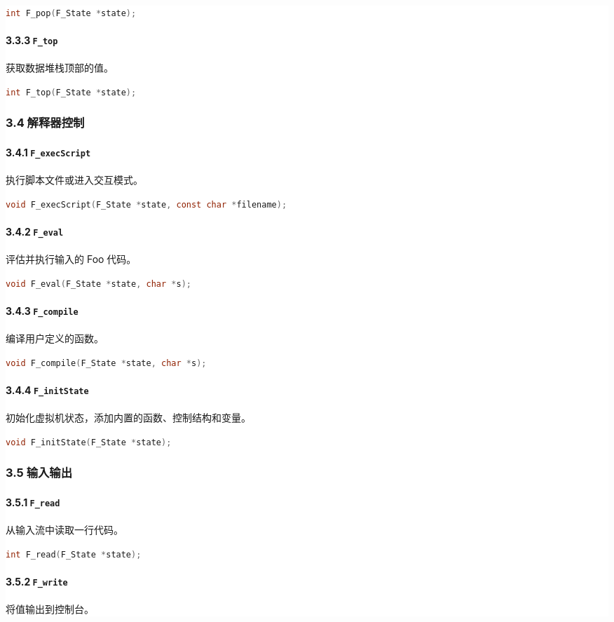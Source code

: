 ```c
int F_pop(F_State *state);
```

#### 3.3.3 `F_top`

获取数据堆栈顶部的值。

```c
int F_top(F_State *state);
```

### 3.4 解释器控制

#### 3.4.1 `F_execScript`

执行脚本文件或进入交互模式。

```c
void F_execScript(F_State *state, const char *filename);
```

#### 3.4.2 `F_eval`

评估并执行输入的 Foo 代码。

```c
void F_eval(F_State *state, char *s);
```

#### 3.4.3 `F_compile`

编译用户定义的函数。

```c
void F_compile(F_State *state, char *s);
```

#### 3.4.4 `F_initState`

初始化虚拟机状态，添加内置的函数、控制结构和变量。

```c
void F_initState(F_State *state);
```

### 3.5 输入输出

#### 3.5.1 `F_read`

从输入流中读取一行代码。

```c
int F_read(F_State *state);
```

#### 3.5.2 `F_write`

将值输出到控制台。
